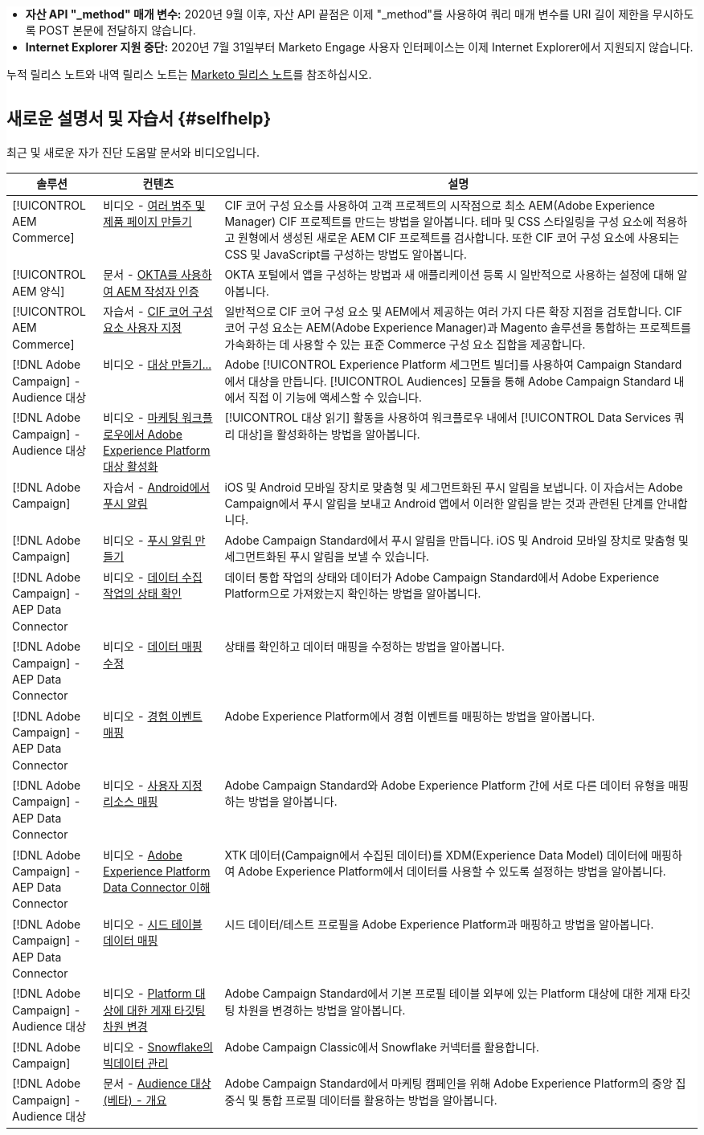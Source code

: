 * **자산 API &quot;_method&quot; 매개 변수:** 2020년 9월 이후, 자산 API 끝점은 이제 &quot;_method&quot;를 사용하여 쿼리 매개 변수를 URI 길이 제한을 무시하도록 POST 본문에 전달하지 않습니다.
* **Internet Explorer 지원 중단:** 2020년 7월 31일부터 Marketo Engage 사용자 인터페이스는 이제 Internet Explorer에서 지원되지 않습니다.

누적 릴리스 노트와 내역 릴리스 노트는 [Marketo 릴리스 노트](https://docs.marketo.com/x/CgA6Ag)를 참조하십시오.

## 새로운 설명서 및 자습서 {#selfhelp}

최근 및 새로운 자가 진단 도움말 문서와 비디오입니다. 

| 솔루션 | 컨텐츠 | 설명 |
|----------| -----------| ---------- |  
| [!UICONTROL AEM Commerce] | 비디오 - [여러 범주 및 제품 페이지 만들기](https://www.adobe.io/apis/experiencecloud/commerce-integration-framework/tutorials.html#!AdobeDocs/commerce-cif-documentation/master/tutorials/04-style-cif-component.md) | CIF 코어 구성 요소를 사용하여 고객 프로젝트의 시작점으로 최소 AEM(Adobe Experience Manager) CIF 프로젝트를 만드는 방법을 알아봅니다. 테마 및 CSS 스타일링을 구성 요소에 적용하고 원형에서 생성된 새로운 AEM CIF 프로젝트를 검사합니다. 또한 CIF 코어 구성 요소에 사용되는 CSS 및 JavaScript를 구성하는 방법도 알아봅니다. |
| [!UICONTROL AEM 양식] | 문서 - [OKTA를 사용하여 AEM 작성자 인증](https://docs.adobe.com/content/help/ko-KR/experience-manager-learn/forms/single-sign-on-with-okta.html) | OKTA 포털에서 앱을 구성하는 방법과 새 애플리케이션 등록 시 일반적으로 사용하는 설정에 대해 알아봅니다. |
| [!UICONTROL AEM Commerce] | 자습서 - [CIF 코어 구성 요소 사용자 지정](https://www.adobe.io/apis/experiencecloud/commerce-integration-framework/tutorials.html#!AdobeDocs/commerce-cif-documentation/master/tutorials/05-customize-cif-components.md) | 일반적으로 CIF 코어 구성 요소 및 AEM에서 제공하는 여러 가지 다른 확장 지점을 검토합니다. CIF 코어 구성 요소는 AEM(Adobe Experience Manager)과 Magento 솔루션을 통합하는 프로젝트를 가속화하는 데 사용할 수 있는 표준 Commerce 구성 요소 집합을 제공합니다. |
| [!DNL Adobe Campaign] - Audience 대상 | 비디오 - [대상 만들기...](https://docs.adobe.com/content/help/ko-KR/campaign-learn/campaign-standard-tutorials/profiles-and-audiences/audience-destinations/creating-audiences-using-segment-builder.html) | Adobe [!UICONTROL Experience Platform 세그먼트 빌더]를 사용하여 Campaign Standard에서 대상을 만듭니다. [!UICONTROL Audiences] 모듈을 통해 Adobe Campaign Standard 내에서 직접 이 기능에 액세스할 수 있습니다. |
| [!DNL Adobe Campaign] - Audience 대상 | 비디오 - [마케팅 워크플로우에서 Adobe Experience Platform 대상 활성화](https://docs.adobe.com/content/help/ko-KR/campaign-learn/campaign-standard-tutorials/profiles-and-audiences/audience-destinations/activating-aep-audiences.html) | [!UICONTROL 대상 읽기] 활동을 사용하여 워크플로우 내에서 [!UICONTROL Data Services 쿼리 대상]을 활성화하는 방법을 알아봅니다. |
| [!DNL Adobe Campaign] | 자습서 - [Android에서 푸시 알림](https://docs.adobe.com/content/help/ko-KR/campaign-learn/campaign-standard-tutorials/communication-channels/mobile/push/getting-started-push-notifications/getting-started-with-push-notifications-android.html) | iOS 및 Android 모바일 장치로 맞춤형 및 세그먼트화된 푸시 알림을 보냅니다. 이 자습서는 Adobe Campaign에서 푸시 알림을 보내고 Android 앱에서 이러한 알림을 받는 것과 관련된 단계를 안내합니다. |
| [!DNL Adobe Campaign] | 비디오 - [푸시 알림 만들기](https://docs.adobe.com/content/help/ko-KR/campaign-learn/campaign-standard-tutorials/communication-channels/mobile/push/creating-a-push-notification.html) | Adobe Campaign Standard에서 푸시 알림을 만듭니다. iOS 및 Android 모바일 장치로 맞춤형 및 세그먼트화된 푸시 알림을 보낼 수 있습니다. |
| [!DNL Adobe Campaign] - AEP Data Connector | 비디오 - [데이터 수집 작업의 상태 확인](https://docs.adobe.com/content/help/ko-KR/campaign-learn/campaign-standard-tutorials/administrating/adobe-experience-platform-data-connector/checking-status-of-data-ingestion-jobs.html) | 데이터 통합 작업의 상태와 데이터가 Adobe Campaign Standard에서 Adobe Experience Platform으로 가져왔는지 확인하는 방법을 알아봅니다. |
| [!DNL Adobe Campaign] - AEP Data Connector | 비디오 - [데이터 매핑 수정](https://docs.adobe.com/content/help/ko-KR/campaign-learn/campaign-standard-tutorials/administrating/adobe-experience-platform-data-connector/modifying-data-mapping.html) | 상태를 확인하고 데이터 매핑을 수정하는 방법을 알아봅니다. |
| [!DNL Adobe Campaign] - AEP Data Connector | 비디오 - [경험 이벤트 매핑](https://docs.adobe.com/content/help/ko-KR/campaign-learn/campaign-standard-tutorials/administrating/adobe-experience-platform-data-connector/mapping-experience-events.html) | Adobe Experience Platform에서 경험 이벤트를 매핑하는 방법을 알아봅니다. |
| [!DNL Adobe Campaign] - AEP Data Connector | 비디오 - [사용자 지정 리소스 매핑](https://docs.adobe.com/content/help/ko-KR/campaign-learn/campaign-standard-tutorials/administrating/adobe-experience-platform-data-connector/mapping-custom-resources.html) | Adobe Campaign Standard와 Adobe Experience Platform 간에 서로 다른 데이터 유형을 매핑하는 방법을 알아봅니다. |
| [!DNL Adobe Campaign] - AEP Data Connector | 비디오 - [Adobe Experience Platform Data Connector 이해](https://docs.adobe.com/content/help/ko-KR/campaign-learn/campaign-standard-tutorials/administrating/adobe-experience-platform-data-connector/understanding-the-adobe-experience-platform-data-connector.html) | XTK 데이터(Campaign에서 수집된 데이터)를 XDM(Experience Data Model) 데이터에 매핑하여 Adobe Experience Platform에서 데이터를 사용할 수 있도록 설정하는 방법을 알아봅니다. |
| [!DNL Adobe Campaign] - AEP Data Connector | 비디오 - [시드 테이블 데이터 매핑](https://docs.adobe.com/content/help/ko-KR/campaign-learn/campaign-standard-tutorials/administrating/adobe-experience-platform-data-connector/mapping-seed-table-data.html) | 시드 데이터/테스트 프로필을 Adobe Experience Platform과 매핑하고 방법을 알아봅니다. |
| [!DNL Adobe Campaign] - Audience 대상 | 비디오 - [Platform 대상에 대한 게재 타깃팅 차원 변경](https://docs.adobe.com/content/help/ko-KR/campaign-learn/campaign-standard-tutorials/profiles-and-audiences/audience-destinations/changing-targeting-dimension.html) | Adobe Campaign Standard에서 기본 프로필 테이블 외부에 있는 Platform 대상에 대한 게재 타깃팅 차원을 변경하는 방법을 알아봅니다. |
| [!DNL Adobe Campaign] | 비디오 - [Snowflake의 빅데이터 관리](https://docs.adobe.com/content/help/ko-KR/campaign-learn/campaign-classic-tutorials/administrating/fda/big-data-segmentation-on-snowflake.html) | Adobe Campaign Classic에서 Snowflake 커넥터를 활용합니다. |
| [!DNL Adobe Campaign] - Audience 대상 | 문서 - [Audience 대상(베타) - 개요](https://docs.adobe.com/content/help/ko-KR/campaign-learn/campaign-standard-tutorials/profiles-and-audiences/audience-destinations/audience-destinations-overview.html) | Adobe Campaign Standard에서 마케팅 캠페인을 위해 Adobe Experience Platform의 중앙 집중식 및 통합 프로필 데이터를 활용하는 방법을 알아봅니다. |